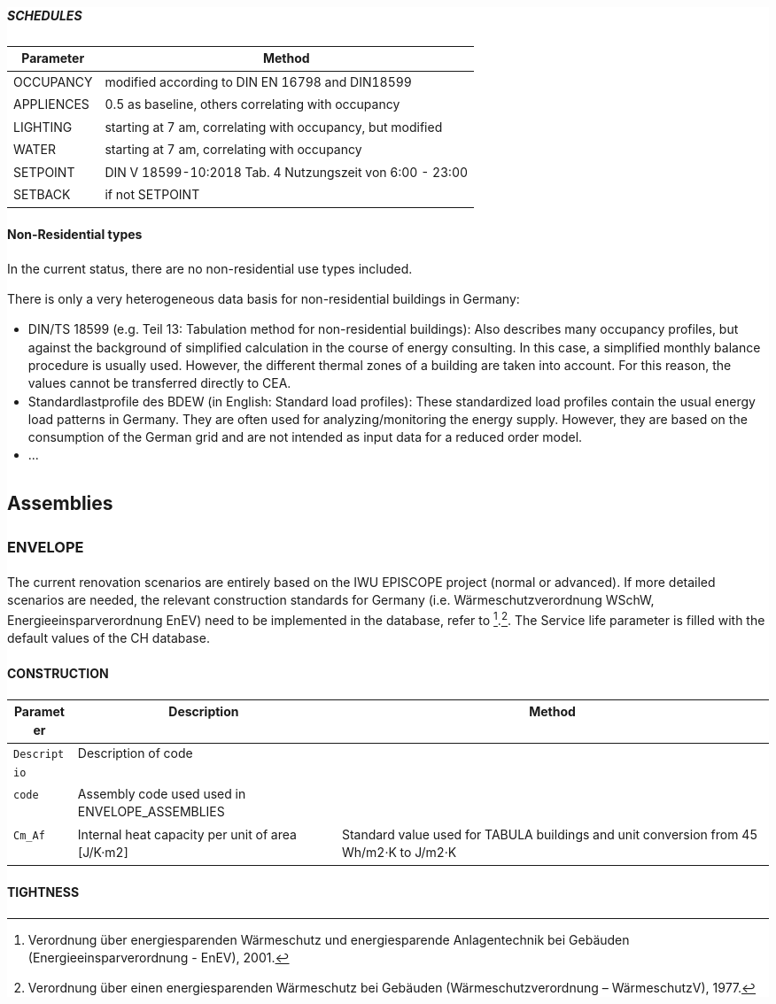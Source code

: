 ##### SCHEDULES

| Parameter   | Method  |
|---   |---   |
| OCCUPANCY | modified according to  DIN EN 16798 and DIN18599 |
| APPLIENCES | 0.5 as baseline, others correlating with occupancy  |  
| LIGHTING | starting at 7 am, correlating with occupancy, but modified  |  
| WATER | starting at 7 am, correlating with occupancy  |  
| SETPOINT | DIN V 18599-10:2018 Tab. 4 Nutzungszeit von 6:00 - 23:00 |  
| SETBACK | if not SETPOINT|  

#### Non-Residential types

In the current status, there are no non-residential use types included.

There is only a very heterogeneous data basis for non-residential buildings in Germany:

- DIN/TS 18599 (e.g. Teil 13: Tabulation method for non-residential buildings): Also describes many occupancy profiles, but against the background of simplified calculation in the course of energy consulting. In this case, a simplified monthly balance procedure is usually used. However, the different thermal zones of a building are taken into account. For this reason, the values cannot be transferred directly to CEA.
- Standardlastprofile des BDEW (in English: Standard load profiles): These standardized load profiles contain the usual energy load patterns in Germany. They are often used for analyzing/monitoring the energy supply. However, they are based on the consumption of the German grid and are not intended as input data for a reduced order model.
- ...

## Assemblies

### ENVELOPE

The current renovation scenarios are entirely based on the IWU EPISCOPE project (normal or advanced). If more detailed scenarios are needed, the relevant construction standards for Germany (i.e. Wärmeschutzverordnung WSchW, Energieeinsparverordnung EnEV) need to be implemented in the database, refer to [^EnEV].[^WSchV]. The Service life parameter is filled with the default values of the
CH database.

#### CONSTRUCTION

| Parameter   | Description   | Method  |
|---   |---   |---  |
| `Descriptio`  | Description of code | |
| `code` | Assembly code used used in ENVELOPE_ASSEMBLIES |  |
| `Cm_Af` | Internal heat capacity per unit of area [J/K·m2] | Standard value used for TABULA buildings and unit conversion from 45 Wh/m2·K to J/m2·K |

#### TIGHTNESS


[^tab]: Loga, Tobias, Britta Stein, and Nikolaus Diefenbach. "TABULA building typologies in 20 European countries—Making energy-related features of residential building stocks comparable." _Energy and Buildings_ 132 (2016): 4-12. <https://doi.org/10.1016/j.enbuild.2016.06.094>
[^tab-com]: Loga, Tobias, and Nikolaus Diefenbach. "TABULA Calculation Method-Energy Use for Heating and Domestic Hot Water." _Germany: Institut Wohnen und Umwelt GmbH_ (2013). Available at <https://episcope.eu/building-typology/tabula-structure/calculation/>. Last accessed 01.12.2023.
[^cea-desc]: CEA documentation for intermediate input methods.  Available at <https://github.com/architecture-building-systems/CityEnergyAnalyst/blob/0c483f4553c2d53c866cd8ce4f1ed278cf7ace3b/docs/intermediate_input_methods.rst#L45>
[^BMVBS]: Typologie und Bestand beheizter Nichtwohngebäude in Deutschland Endbericht (Stand:28.07.2011)" vom BMVBS sowie BBSR im BBR
[^EnEV]: Verordnung über energiesparenden Wärmeschutz und energiesparende Anlagentechnik bei Gebäuden (Energieeinsparverordnung - EnEV), 2001.
[^WSchV]: Verordnung über einen energiesparenden Wärmeschutz bei Gebäuden (Wärmeschutzverordnung – WärmeschutzV), 1977.
[^Datenerfassung Umweltschulten]: "Indikatoren zum Wasserverbrauch / Abwasser in Schulen Datenerfassung" from www.umweltschulen.de.
[^BNB]: "Bewertungssystem Nachhaltiges Bauen (BNB) Neubau Büro- und Verwaltungsgebäude" des BMVBS.
[DEHOGA]: "Nachhaltiges Wirtschaften in Hotellerie und Gastronomie -Tipps und Handlungsempfehlungen" des DEHOGA Bundesverbands.
[^IWU-NW-paper]: Hörner, Michael, and Julian Bischof. "Building typology of the non-residential building stock in Germany—Methodology and first results." _ECEEE Summer Study Proceedings; European Council for an Energy Efficient Economy (ECEEE): Hyères, France_ (2022): 935-944. Available at: <https://www.iwu.de/fileadmin/publikationen/gebaeudebestand/2022_ecee_Hoerner-Bischof_Building-typology-of-the-NRBS-in-Germany-Methodology-and-first-Results.pdf>.
[^IWU-NW-data]: Github repository "Nichtwohngebaeude-Typologie-Deutschland" of IWUGERMANY. Available at: <https://github.com/IWUGERMANY/Nichtwohngebaeude-Typologie-Deutschland>.
[^KEA]: KEA-BW (2022): Technikkatalog zur Kommunalen Wärmeplanung.  Available at <https://www.kea-bw.de/fileadmin/user_upload/Waermewende/Wissensportal/Technikkatalog_Tabellen_v1.1.zip>. Last accessed 26.8.23.
[^US]: US INFLATION CALCULATOR. Available at <https://www.usinflationcalculator.com/>. Last accessed 26.8.23.
[^Sagner]: Pekka Sagner. "IW-Kurzbericht 11: Wer wohnt wie groß?" Institut der deutschen Wirtschaft. 2021. Köln.